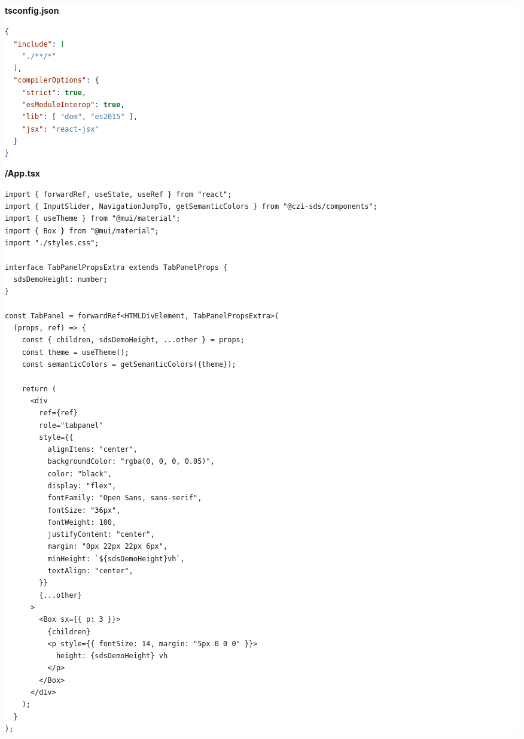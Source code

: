 **tsconfig.json**

```json
{
  "include": [
    "./**/*"
  ],
  "compilerOptions": {
    "strict": true,
    "esModuleInterop": true,
    "lib": [ "dom", "es2015" ],
    "jsx": "react-jsx"
  }
}
```

**/App.tsx**

```tsx
import { forwardRef, useState, useRef } from "react";
import { InputSlider, NavigationJumpTo, getSemanticColors } from "@czi-sds/components";
import { useTheme } from "@mui/material";
import { Box } from "@mui/material";
import "./styles.css";

interface TabPanelPropsExtra extends TabPanelProps {
  sdsDemoHeight: number;
}

const TabPanel = forwardRef<HTMLDivElement, TabPanelPropsExtra>(
  (props, ref) => {
    const { children, sdsDemoHeight, ...other } = props;
    const theme = useTheme();
    const semanticColors = getSemanticColors({theme});
    
    return (
      <div
        ref={ref}
        role="tabpanel"
        style={{
          alignItems: "center",
          backgroundColor: "rgba(0, 0, 0, 0.05)",
          color: "black",
          display: "flex",
          fontFamily: "Open Sans, sans-serif",
          fontSize: "36px",
          fontWeight: 100,
          justifyContent: "center",
          margin: "0px 22px 22px 6px",
          minHeight: `${sdsDemoHeight}vh`,
          textAlign: "center",
        }}
        {...other}
      >
        <Box sx={{ p: 3 }}>
          {children}
          <p style={{ fontSize: 14, margin: "5px 0 0 0" }}>
            height: {sdsDemoHeight} vh
          </p>
        </Box>
      </div>
    );
  }
);

```